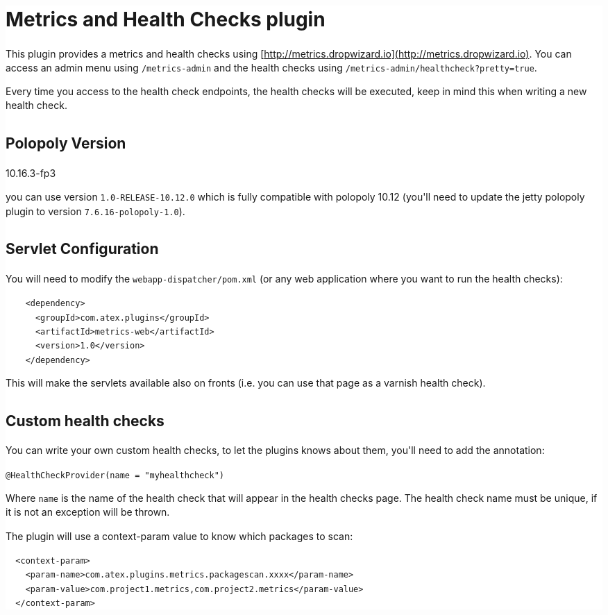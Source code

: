 Metrics and Health Checks plugin
================================

This plugin provides a metrics and health checks using [http://metrics.dropwizard.io](http://metrics.dropwizard.io).
You can access an admin menu using `/metrics-admin` and the health checks using `/metrics-admin/healthcheck?pretty=true`.

Every time you access to the health check endpoints, the health checks will be executed, keep in mind this when
writing a new health check.

## Polopoly Version
10.16.3-fp3

you can use version `1.0-RELEASE-10.12.0` which is fully compatible with polopoly 10.12 (you'll need to update the
jetty polopoly plugin to version `7.6.16-polopoly-1.0`).

## Servlet Configuration

You will need to modify the `webapp-dispatcher/pom.xml` (or any web application where you want to run the health checks):

```
    <dependency>
      <groupId>com.atex.plugins</groupId>
      <artifactId>metrics-web</artifactId>
      <version>1.0</version>
    </dependency>
```

This will make the servlets available also on fronts (i.e. you can use that page as a varnish health check).

## Custom health checks

You can write your own custom health checks, to let the plugins knows about them, you'll need to
add the annotation:

```
@HealthCheckProvider(name = "myhealthcheck")
``` 

Where `name` is the name of the health check that will appear in the health checks page.
The health check name must be unique, if it is not an exception will be thrown.

The plugin will use a context-param value to know which packages to scan:

```
  <context-param>
    <param-name>com.atex.plugins.metrics.packagescan.xxxx</param-name>
    <param-value>com.project1.metrics,com.project2.metrics</param-value>
  </context-param>
```

